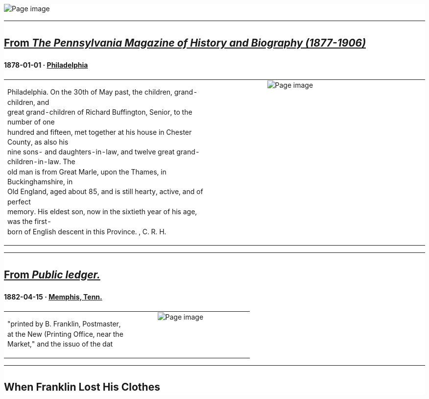 <img alt="Page image" src="https://tile.loc.gov/image-services/iiif/service:ndnp:ohi:batch_ohi_cobweb_ver04:data:sn87076843:00280775733:1876090801:0344/pct:37.09971793595487,74.65532792165958,10.801393728222996,7.898466692436542/!600,600/0/default.jpg"/>
</td>
</tr></table>

---

## [From _The Pennsylvania Magazine of History and Biography (1877-1906)_](https://archive.org/details/sim_pennsylvania-magazine-of-history-and-biography_1878_2_2/page/n111/mode/1up?view=theater)

#### 1878-01-01 &middot; [Philadelphia](http://dbpedia.org/resource/Philadelphia)

<table style="width: 100%;"><tr><td style="width: 50%">

  
Philadelphia. On the 30th of May past, the children, grand-children, and  
great grand-children of Richard Buffington, Senior, to the number of one  
hundred and fifteen, met together at his house in Chester County, as also his  
nine sons- and daughters-in-law, and twelve great grand-children-in-law. The  
old man is from Great Marle, upon the Thames, in Buckinghamshire, in  
Old England, aged about 85, and is still hearty, active, and of perfect  
memory. His eldest son, now in the sixtieth year of his age, was the first-  
born of English descent in this Province. , C. R. H.
</td><td style="width: 50%; max-height: 75%; margin: auto; display: block;">
<img alt="Page image" src="https://iiif.archive.org/image/iiif/2/sim_pennsylvania-magazine-of-history-and-biography_1878_2_2%2Fsim_pennsylvania-magazine-of-history-and-biography_1878_2_2_jp2.zip%2Fsim_pennsylvania-magazine-of-history-and-biography_1878_2_2_jp2%2Fsim_pennsylvania-magazine-of-history-and-biography_1878_2_2_0111.jp2/pct:26.58730158730159,69.11272321428571,53.73015873015873,9.430803571428571/600,/0/default.jpg"/>
</td>
</tr></table>

---

## [From _Public ledger._](https://www.loc.gov/resource/sn85033673/1882-04-15/ed-1/?sp=2)

#### 1882-04-15 &middot; [Memphis, Tenn.](http://dbpedia.org/resource/Memphis%2C_Tennessee)

<table style="width: 100%;"><tr><td style="width: 50%">

  
&quot;printed by B. Franklin, Postmaster,  
at the New (Printing Office, near the  
Market,&quot; and the issuo of the dat
</td><td style="width: 50%; max-height: 75%; margin: auto; display: block;">
<img alt="Page image" src="https://tile.loc.gov/image-services/iiif/service:ndnp:tu:batch_tu_brownie_ver01:data:sn85033673:00280779507:1882041501:0363/pct:19.826892109500804,10.726552179656538,12.399355877616747,1.558784676354029/!600,600/0/default.jpg"/>
</td>
</tr></table>

---

## When Franklin Lost His Clothes

